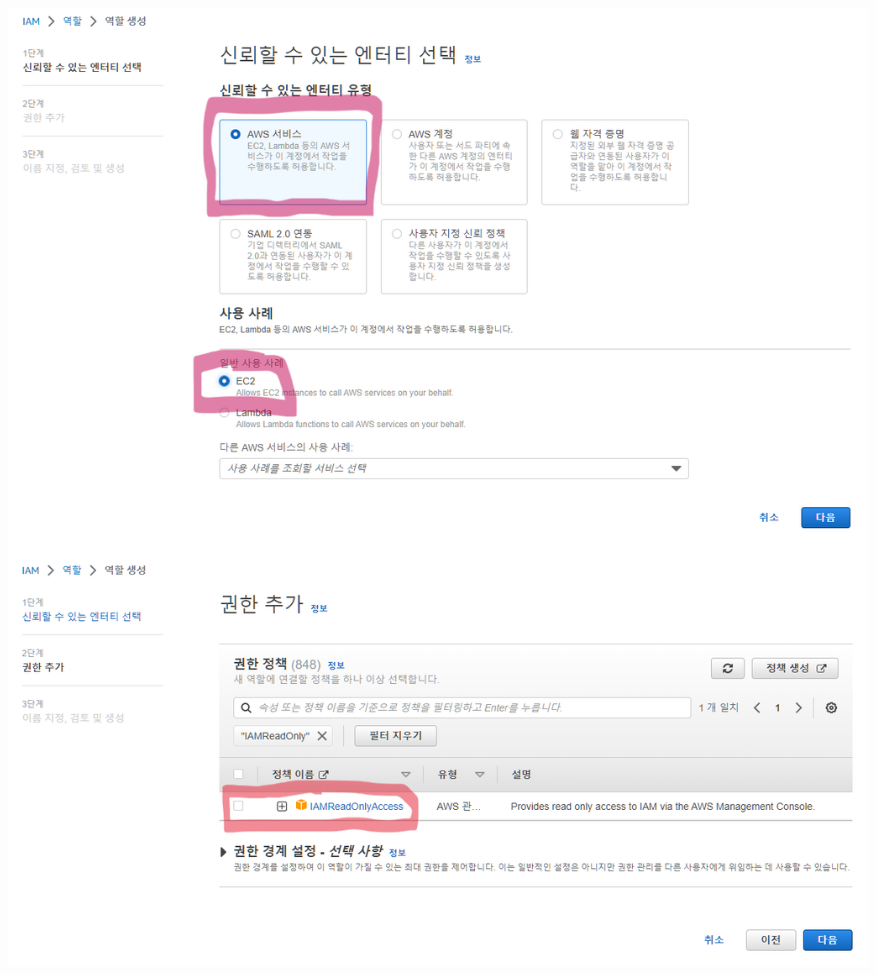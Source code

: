 ![image-20230604152835978](AWS(1).assets/image-20230604152835978.png)

![image-20230604152900916](AWS(1).assets/image-20230604152900916.png)
